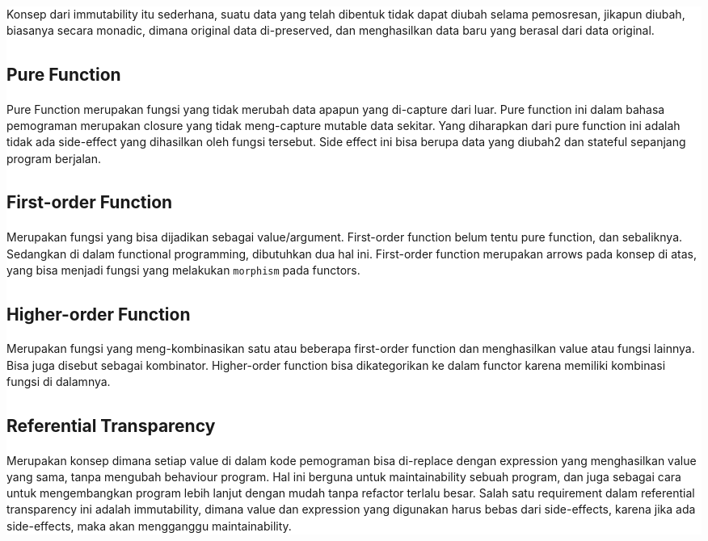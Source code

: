 Konsep dari immutability itu sederhana, suatu data yang telah dibentuk tidak dapat diubah selama pemosresan, jikapun diubah, biasanya secara monadic, dimana original data di-preserved, dan menghasilkan data baru yang berasal dari data original.

## Pure Function ##
Pure Function merupakan fungsi yang tidak merubah data apapun yang di-capture dari luar. Pure function ini dalam bahasa pemograman merupakan closure yang tidak meng-capture mutable data sekitar. Yang diharapkan dari pure function ini adalah tidak ada side-effect yang dihasilkan oleh fungsi tersebut. Side effect ini bisa berupa data yang diubah2 dan stateful sepanjang program berjalan.

## First-order Function ##
Merupakan fungsi yang bisa dijadikan sebagai value/argument.
First-order function belum tentu pure function, dan sebaliknya. Sedangkan di dalam functional programming, dibutuhkan dua hal ini.
First-order function merupakan arrows pada konsep di atas, yang bisa menjadi fungsi yang melakukan `morphism` pada functors.

## Higher-order Function ##
Merupakan fungsi yang meng-kombinasikan satu atau beberapa first-order function dan menghasilkan value atau fungsi lainnya.
Bisa juga disebut sebagai kombinator. Higher-order function bisa dikategorikan ke dalam functor karena memiliki kombinasi fungsi di dalamnya.

## Referential Transparency ##
Merupakan konsep dimana setiap value di dalam kode pemograman bisa di-replace dengan expression yang menghasilkan value yang sama, tanpa mengubah behaviour program. 
Hal ini berguna untuk maintainability sebuah program, dan juga sebagai cara untuk mengembangkan program lebih lanjut dengan mudah tanpa refactor terlalu besar.
Salah satu requirement dalam referential transparency ini adalah immutability, dimana value dan expression yang digunakan harus bebas dari side-effects, karena jika ada side-effects, maka akan mengganggu maintainability.